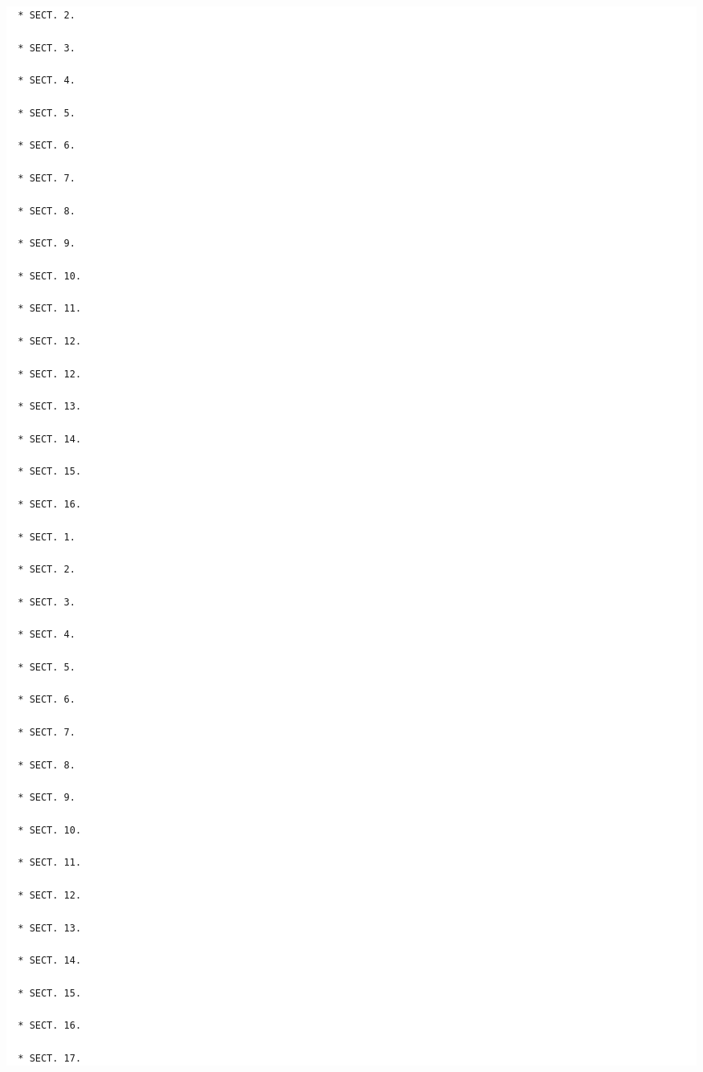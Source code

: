       * SECT. 2.

      * SECT. 3.

      * SECT. 4. 

      * SECT. 5. 

      * SECT. 6. 

      * SECT. 7. 

      * SECT. 8. 

      * SECT. 9. 

      * SECT. 10. 

      * SECT. 11.

      * SECT. 12. 

      * SECT. 12. 

      * SECT. 13. 

      * SECT. 14. 

      * SECT. 15. 

      * SECT. 16. 

      * SECT. 1. 

      * SECT. 2. 

      * SECT. 3. 

      * SECT. 4.

      * SECT. 5. 

      * SECT. 6. 

      * SECT. 7. 

      * SECT. 8. 

      * SECT. 9. 

      * SECT. 10. 

      * SECT. 11. 

      * SECT. 12.

      * SECT. 13.

      * SECT. 14.

      * SECT. 15. 

      * SECT. 16. 

      * SECT. 17. 
